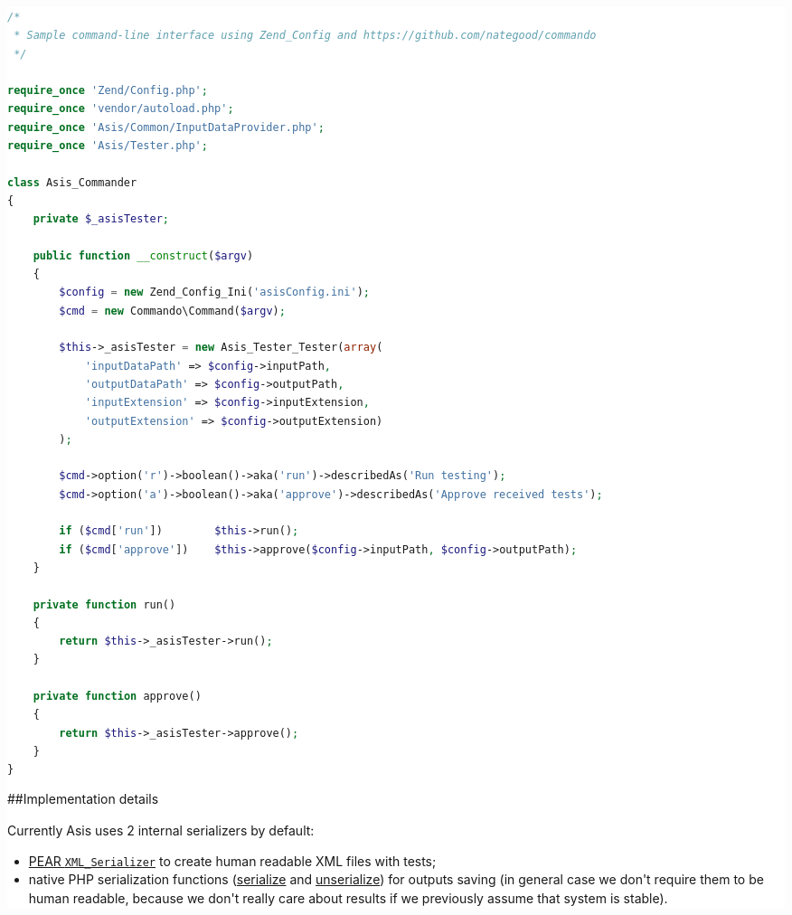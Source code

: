 ```php
/*
 * Sample command-line interface using Zend_Config and https://github.com/nategood/commando
 */

require_once 'Zend/Config.php';
require_once 'vendor/autoload.php';
require_once 'Asis/Common/InputDataProvider.php';
require_once 'Asis/Tester.php';

class Asis_Commander
{
    private $_asisTester;

    public function __construct($argv)
    {
        $config = new Zend_Config_Ini('asisConfig.ini');
        $cmd = new Commando\Command($argv);

        $this->_asisTester = new Asis_Tester_Tester(array(
            'inputDataPath' => $config->inputPath,
            'outputDataPath' => $config->outputPath,
            'inputExtension' => $config->inputExtension,
            'outputExtension' => $config->outputExtension)
        );

        $cmd->option('r')->boolean()->aka('run')->describedAs('Run testing');
        $cmd->option('a')->boolean()->aka('approve')->describedAs('Approve received tests');

        if ($cmd['run'])        $this->run();
        if ($cmd['approve'])    $this->approve($config->inputPath, $config->outputPath);
    }
 
    private function run()
    {
        return $this->_asisTester->run();
    }

    private function approve()
    {
        return $this->_asisTester->approve();
    }
}
```


##Implementation details

Currently Asis uses 2 internal serializers by default:
- [PEAR `XML_Serializer`](http://pear.php.net/package/XML_Serializer/) to create human readable XML files with tests;
- native PHP serialization functions ([serialize](http://php.net/manual/ru/function.serialize.php) and [unserialize](http://php.net/manual/ru/function.unserialize.php)) for outputs saving (in general case we don't require them to be human readable, because we don't really care about results if we previously assume that system is stable).
 